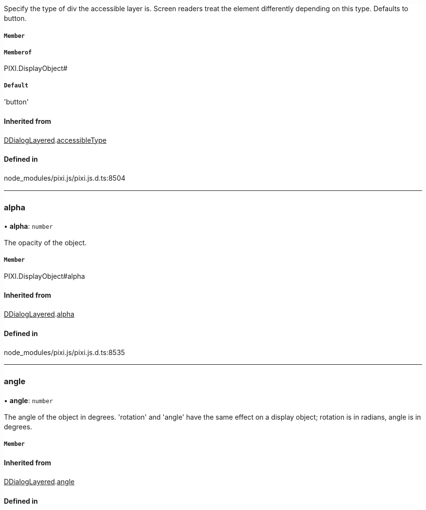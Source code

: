 Specify the type of div the accessible layer is. Screen readers treat the element differently
depending on this type. Defaults to button.

**`Member`**

**`Memberof`**

PIXI.DisplayObject#

**`Default`**

'button'

#### Inherited from

[DDialogLayered](DDialogLayered.md).[accessibleType](DDialogLayered.md#accessibletype)

#### Defined in

node_modules/pixi.js/pixi.js.d.ts:8504

___

### alpha

• **alpha**: `number`

The opacity of the object.

**`Member`**

PIXI.DisplayObject#alpha

#### Inherited from

[DDialogLayered](DDialogLayered.md).[alpha](DDialogLayered.md#alpha)

#### Defined in

node_modules/pixi.js/pixi.js.d.ts:8535

___

### angle

• **angle**: `number`

The angle of the object in degrees.
'rotation' and 'angle' have the same effect on a display object; rotation is in radians, angle is in degrees.

**`Member`**

#### Inherited from

[DDialogLayered](DDialogLayered.md).[angle](DDialogLayered.md#angle)

#### Defined in
